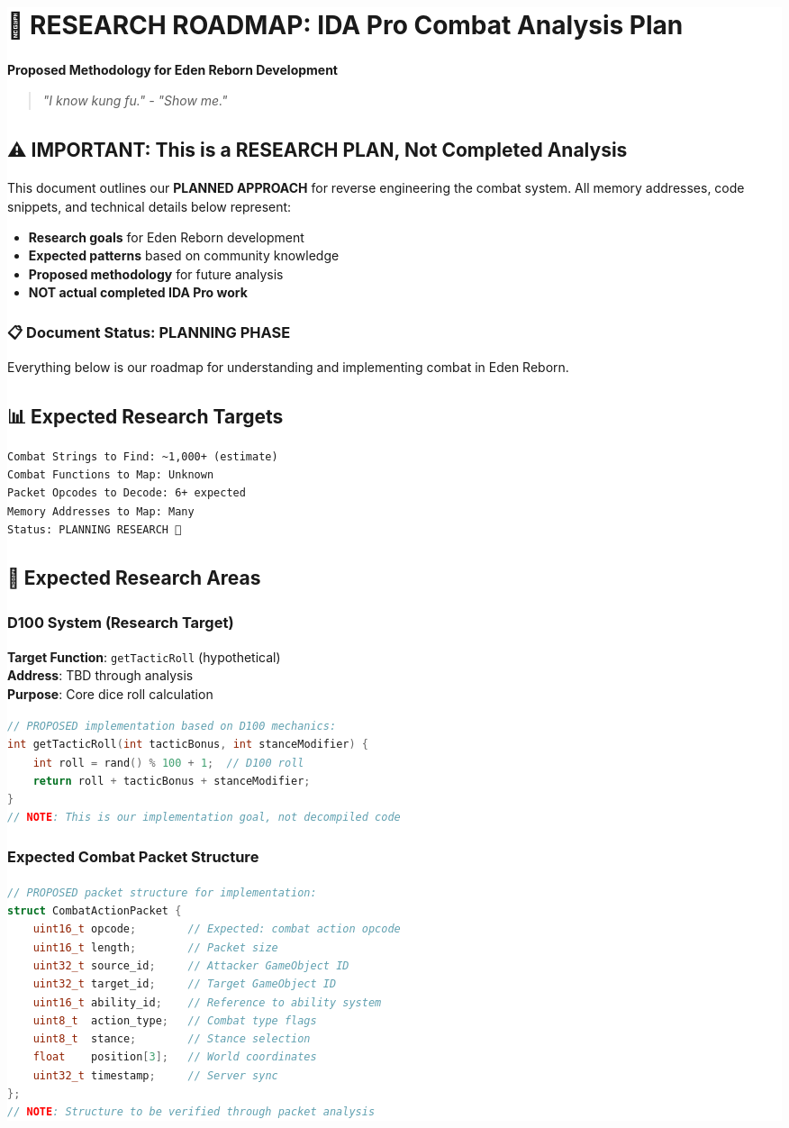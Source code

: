 # 🚧 RESEARCH ROADMAP: IDA Pro Combat Analysis Plan
**Proposed Methodology for Eden Reborn Development**

> *"I know kung fu." - "Show me."*

## ⚠️ IMPORTANT: This is a RESEARCH PLAN, Not Completed Analysis

This document outlines our **PLANNED APPROACH** for reverse engineering the combat system. All memory addresses, code snippets, and technical details below represent:
- **Research goals** for Eden Reborn development
- **Expected patterns** based on community knowledge
- **Proposed methodology** for future analysis
- **NOT actual completed IDA Pro work**

### 📋 Document Status: PLANNING PHASE
Everything below is our roadmap for understanding and implementing combat in Eden Reborn.

## 📊 Expected Research Targets

```
Combat Strings to Find: ~1,000+ (estimate)
Combat Functions to Map: Unknown
Packet Opcodes to Decode: 6+ expected
Memory Addresses to Map: Many
Status: PLANNING RESEARCH 🚧
```

## 🎯 Expected Research Areas

### D100 System (Research Target)

**Target Function**: `getTacticRoll` (hypothetical)  
**Address**: TBD through analysis  
**Purpose**: Core dice roll calculation

```cpp
// PROPOSED implementation based on D100 mechanics:
int getTacticRoll(int tacticBonus, int stanceModifier) {
    int roll = rand() % 100 + 1;  // D100 roll
    return roll + tacticBonus + stanceModifier;
}
// NOTE: This is our implementation goal, not decompiled code
```

### Expected Combat Packet Structure

```c
// PROPOSED packet structure for implementation:
struct CombatActionPacket {
    uint16_t opcode;        // Expected: combat action opcode
    uint16_t length;        // Packet size
    uint32_t source_id;     // Attacker GameObject ID
    uint32_t target_id;     // Target GameObject ID
    uint16_t ability_id;    // Reference to ability system
    uint8_t  action_type;   // Combat type flags
    uint8_t  stance;        // Stance selection
    float    position[3];   // World coordinates
    uint32_t timestamp;     // Server sync
};
// NOTE: Structure to be verified through packet analysis
```
